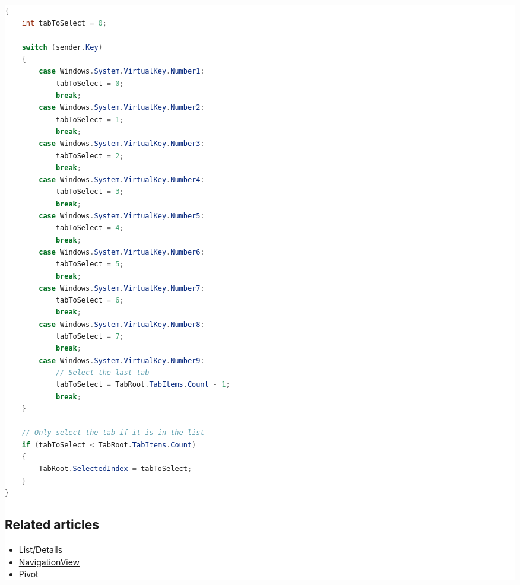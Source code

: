 ```csharp
{
    int tabToSelect = 0;

    switch (sender.Key)
    {
        case Windows.System.VirtualKey.Number1:
            tabToSelect = 0;
            break;
        case Windows.System.VirtualKey.Number2:
            tabToSelect = 1;
            break;
        case Windows.System.VirtualKey.Number3:
            tabToSelect = 2;
            break;
        case Windows.System.VirtualKey.Number4:
            tabToSelect = 3;
            break;
        case Windows.System.VirtualKey.Number5:
            tabToSelect = 4;
            break;
        case Windows.System.VirtualKey.Number6:
            tabToSelect = 5;
            break;
        case Windows.System.VirtualKey.Number7:
            tabToSelect = 6;
            break;
        case Windows.System.VirtualKey.Number8:
            tabToSelect = 7;
            break;
        case Windows.System.VirtualKey.Number9:
            // Select the last tab
            tabToSelect = TabRoot.TabItems.Count - 1;
            break;
    }

    // Only select the tab if it is in the list
    if (tabToSelect < TabRoot.TabItems.Count)
    {
        TabRoot.SelectedIndex = tabToSelect;
    }
}
```

## Related articles

- [List/Details](./list-details.md)
- [NavigationView](./navigationview.md)
- [Pivot](./pivot.md)
